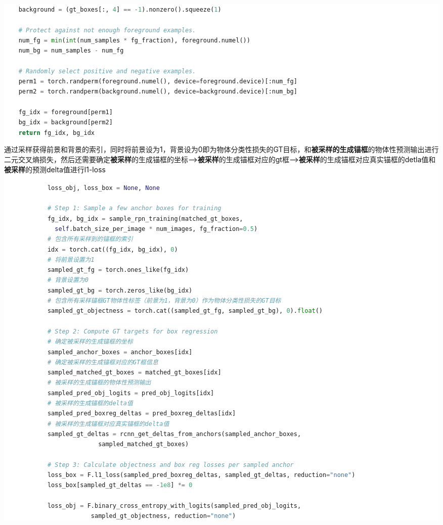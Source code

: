 ```python
    background = (gt_boxes[:, 4] == -1).nonzero().squeeze(1)

    # Protect against not enough foreground examples.
    num_fg = min(int(num_samples * fg_fraction), foreground.numel())
    num_bg = num_samples - num_fg

    # Randomly select positive and negative examples.
    perm1 = torch.randperm(foreground.numel(), device=foreground.device)[:num_fg]
    perm2 = torch.randperm(background.numel(), device=background.device)[:num_bg]

    fg_idx = foreground[perm1]
    bg_idx = background[perm2]
    return fg_idx, bg_idx
```

通过采样获得前景和背景的索引，同时将前景设为1，背景设为0即为物体分类性损失的GT目标，和**被采样的生成锚框**的物体性预测输出进行二元交叉熵损失，然后还需要确定**被采样**的生成锚框的坐标——>**被采样**的生成锚框对应的gt框——>**被采样**的生成锚框对应真实锚框的detla值和**被采样**的预测delta值进行l1-loss

```python
            loss_obj, loss_box = None, None
            
            # Step 1: Sample a few anchor boxes for training
            fg_idx, bg_idx = sample_rpn_training(matched_gt_boxes, 
              self.batch_size_per_image * num_images, fg_fraction=0.5)
            # 包含所有采样到的锚框的索引
            idx = torch.cat((fg_idx, bg_idx), 0)
            # 将前景设置为1
            sampled_gt_fg = torch.ones_like(fg_idx)
            # 背景设置为0
            sampled_gt_bg = torch.zeros_like(bg_idx)
            # 包含所有采样锚框GT物体性标签（前景为1，背景为0）作为物体分类性损失的GT目标
            sampled_gt_objectness = torch.cat((sampled_gt_fg, sampled_gt_bg), 0).float()

            # Step 2: Compute GT targets for box regression
            # 确定被采样的生成锚框的坐标
            sampled_anchor_boxes = anchor_boxes[idx]
            # 确定被采样的生成锚框对应的GT框信息
            sampled_matched_gt_boxes = matched_gt_boxes[idx]
            # 被采样的生成锚框的物体性预测输出
            sampled_pred_obj_logits = pred_obj_logits[idx]
            # 被采样的生成锚框的delta值
            sampled_pred_boxreg_deltas = pred_boxreg_deltas[idx]
            # 被采样的生成锚框对应真实锚框的delta值
            sampled_gt_deltas = rcnn_get_deltas_from_anchors(sampled_anchor_boxes,
                          sampled_matched_gt_boxes)

            # Step 3: Calculate objectness and box reg losses per sampled anchor
            loss_box = F.l1_loss(sampled_pred_boxreg_deltas, sampled_gt_deltas, reduction="none")
            loss_box[sampled_gt_deltas == -1e8] *= 0

            loss_obj = F.binary_cross_entropy_with_logits(sampled_pred_obj_logits,
                        sampled_gt_objectness, reduction="none")
```
